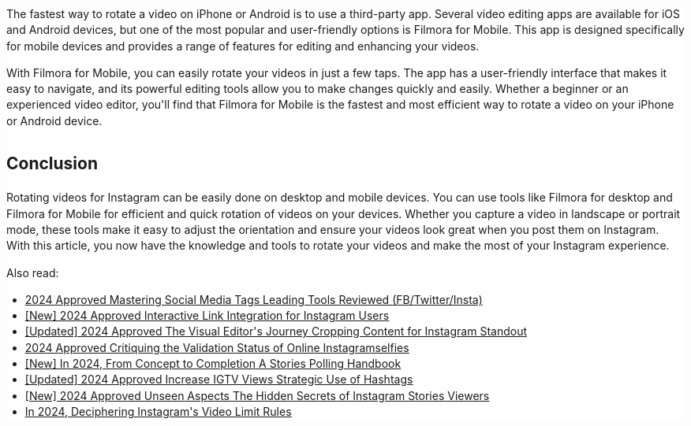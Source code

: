 The fastest way to rotate a video on iPhone or Android is to use a third-party app. Several video editing apps are available for iOS and Android devices, but one of the most popular and user-friendly options is Filmora for Mobile. This app is designed specifically for mobile devices and provides a range of features for editing and enhancing your videos.

With Filmora for Mobile, you can easily rotate your videos in just a few taps. The app has a user-friendly interface that makes it easy to navigate, and its powerful editing tools allow you to make changes quickly and easily. Whether a beginner or an experienced video editor, you'll find that Filmora for Mobile is the fastest and most efficient way to rotate a video on your iPhone or Android device.

## Conclusion

Rotating videos for Instagram can be easily done on desktop and mobile devices. You can use tools like Filmora for desktop and Filmora for Mobile for efficient and quick rotation of videos on your devices. Whether you capture a video in landscape or portrait mode, these tools make it easy to adjust the orientation and ensure your videos look great when you post them on Instagram. With this article, you now have the knowledge and tools to rotate your videos and make the most of your Instagram experience.

<ins class="adsbygoogle"
     style="display:block"
     data-ad-format="autorelaxed"
     data-ad-client="ca-pub-7571918770474297"
     data-ad-slot="1223367746"></ins>

<ins class="adsbygoogle"
     style="display:block"
     data-ad-format="autorelaxed"
     data-ad-client="ca-pub-7571918770474297"
     data-ad-slot="1223367746"></ins>



<ins class="adsbygoogle"
     style="display:block"
     data-ad-client="ca-pub-7571918770474297"
     data-ad-slot="8358498916"
     data-ad-format="auto"
     data-full-width-responsive="true"></ins>

<span class="atpl-alsoreadstyle">Also read:</span>
<div><ul>
<li><a href="https://instagram-clips.techidaily.com/2024-approved-mastering-social-media-tags-leading-tools-reviewed-fbtwitterinsta/"><u>2024 Approved  Mastering Social Media Tags  Leading Tools Reviewed (FB/Twitter/Insta)</u></a></li>
<li><a href="https://instagram-clips.techidaily.com/new-2024-approved-interactive-link-integration-for-instagram-users/"><u>[New] 2024 Approved  Interactive Link Integration for Instagram Users</u></a></li>
<li><a href="https://instagram-clips.techidaily.com/updated-2024-approved-the-visual-editors-journey-cropping-content-for-instagram-standout/"><u>[Updated] 2024 Approved  The Visual Editor's Journey  Cropping Content for Instagram Standout</u></a></li>
<li><a href="https://instagram-clips.techidaily.com/2024-approved-critiquing-the-validation-status-of-online-instagramselfies/"><u>2024 Approved  Critiquing the Validation Status of Online Instagramselfies</u></a></li>
<li><a href="https://instagram-clips.techidaily.com/new-in-2024-from-concept-to-completion-a-stories-polling-handbook/"><u>[New] In 2024, From Concept to Completion  A Stories Polling Handbook</u></a></li>
<li><a href="https://instagram-clips.techidaily.com/updated-2024-approved-increase-igtv-views-strategic-use-of-hashtags/"><u>[Updated] 2024 Approved  Increase IGTV Views  Strategic Use of Hashtags</u></a></li>
<li><a href="https://instagram-clips.techidaily.com/new-2024-approved-unseen-aspects-the-hidden-secrets-of-instagram-stories-viewers/"><u>[New] 2024 Approved  Unseen Aspects  The Hidden Secrets of Instagram Stories Viewers</u></a></li>
<li><a href="https://instagram-clips.techidaily.com/in-2024-deciphering-instagrams-video-limit-rules/"><u>In 2024, Deciphering Instagram's Video Limit Rules</u></a></li>